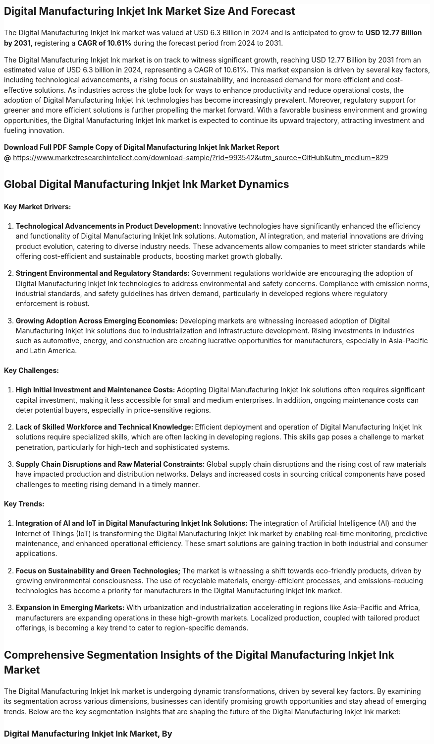<h2>Digital Manufacturing Inkjet Ink Market Size And Forecast</h2><p>The Digital Manufacturing Inkjet Ink market was valued at USD 6.3 Billion in 2024 and is anticipated to grow to <strong>USD 12.77 Billion by 2031</strong>, registering a <strong>CAGR of 10.61%</strong> during the forecast period from 2024 to 2031.</p><p>The Digital Manufacturing Inkjet Ink market is on track to witness significant growth, reaching USD 12.77 Billion by 2031 from an estimated value of USD 6.3 billion in 2024, representing a CAGR of 10.61%. This market expansion is driven by several key factors, including technological advancements, a rising focus on sustainability, and increased demand for more efficient and cost-effective solutions. As industries across the globe look for ways to enhance productivity and reduce operational costs, the adoption of Digital Manufacturing Inkjet Ink technologies has become increasingly prevalent. Moreover, regulatory support for greener and more efficient solutions is further propelling the market forward. With a favorable business environment and growing opportunities, the Digital Manufacturing Inkjet Ink market is expected to continue its upward trajectory, attracting investment and fueling innovation.</p><p><strong>Download Full PDF Sample Copy of Digital Manufacturing Inkjet Ink Market Report @</strong>&nbsp;<a href="https://www.marketresearchintellect.com/download-sample/?rid=993542&amp;utm_source=GitHub&amp;utm_medium=829">https://www.marketresearchintellect.com/download-sample/?rid=993542&amp;utm_source=GitHub&amp;utm_medium=829</a></p><h2>Global Digital Manufacturing Inkjet Ink Market Dynamics</h2><h4><strong>Key Market Drivers:</strong></h4><ol><li><p><strong>Technological Advancements in Product Development:&nbsp;</strong>Innovative technologies have significantly enhanced the efficiency and functionality of Digital Manufacturing Inkjet Ink solutions. Automation, AI integration, and material innovations are driving product evolution, catering to diverse industry needs. These advancements allow companies to meet stricter standards while offering cost-efficient and sustainable products, boosting market growth globally.</p></li><li><p><strong>Stringent Environmental and Regulatory Standards:&nbsp;</strong>Government regulations worldwide are encouraging the adoption of Digital Manufacturing Inkjet Ink technologies to address environmental and safety concerns. Compliance with emission norms, industrial standards, and safety guidelines has driven demand, particularly in developed regions where regulatory enforcement is robust.</p></li><li><p><strong>Growing Adoption Across Emerging Economies:&nbsp;</strong>Developing markets are witnessing increased adoption of Digital Manufacturing Inkjet Ink solutions due to industrialization and infrastructure development. Rising investments in industries such as automotive, energy, and construction are creating lucrative opportunities for manufacturers, especially in Asia-Pacific and Latin America.</p></li></ol><h4><strong>Key Challenges:</strong></h4><ol><li><p><strong>High Initial Investment and Maintenance Costs:&nbsp;</strong>Adopting Digital Manufacturing Inkjet Ink solutions often requires significant capital investment, making it less accessible for small and medium enterprises. In addition, ongoing maintenance costs can deter potential buyers, especially in price-sensitive regions.</p></li><li><p><strong>Lack of Skilled Workforce and Technical Knowledge:&nbsp;</strong>Efficient deployment and operation of Digital Manufacturing Inkjet Ink solutions require specialized skills, which are often lacking in developing regions. This skills gap poses a challenge to market penetration, particularly for high-tech and sophisticated systems.</p></li><li><p><strong>Supply Chain Disruptions and Raw Material Constraints:&nbsp;</strong>Global supply chain disruptions and the rising cost of raw materials have impacted production and distribution networks. Delays and increased costs in sourcing critical components have posed challenges to meeting rising demand in a timely manner.</p></li></ol><h4><strong>Key Trends:</strong></h4><ol><li><p><strong>Integration of AI and IoT in Digital Manufacturing Inkjet Ink Solutions:&nbsp;</strong>The integration of Artificial Intelligence (AI) and the Internet of Things (IoT) is transforming the Digital Manufacturing Inkjet Ink market by enabling real-time monitoring, predictive maintenance, and enhanced operational efficiency. These smart solutions are gaining traction in both industrial and consumer applications.</p></li><li><p><strong>Focus on Sustainability and Green Technologies;&nbsp;</strong>The market is witnessing a shift towards eco-friendly products, driven by growing environmental consciousness. The use of recyclable materials, energy-efficient processes, and emissions-reducing technologies has become a priority for manufacturers in the Digital Manufacturing Inkjet Ink market.</p></li><li><p><strong>Expansion in Emerging Markets:&nbsp;</strong>With urbanization and industrialization accelerating in regions like Asia-Pacific and Africa, manufacturers are expanding operations in these high-growth markets. Localized production, coupled with tailored product offerings, is becoming a key trend to cater to region-specific demands.</p></li></ol><div class="article-main__content" data-test-id="publishing-text-block"><h2>Comprehensive Segmentation Insights of the Digital Manufacturing Inkjet Ink Market</h2><p>The Digital Manufacturing Inkjet Ink market is undergoing dynamic transformations, driven by several key factors. By examining its segmentation across various dimensions, businesses can identify promising growth opportunities and stay ahead of emerging trends. Below are the key segmentation insights that are shaping the future of the Digital Manufacturing Inkjet Ink market:</p><h3><strong>Digital Manufacturing Inkjet Ink Market, By